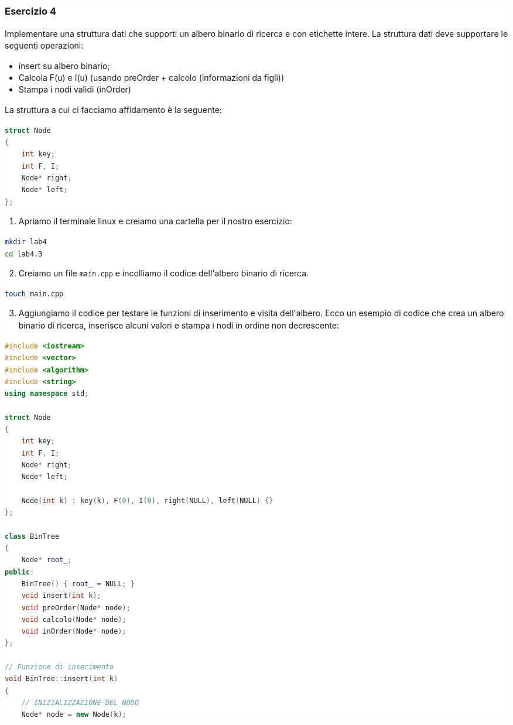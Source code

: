 
### Esercizio 4

Implementare una struttura dati che supporti un albero binario di ricerca e con etichette intere. La struttura dati deve supportare le seguenti operazioni:
- insert su albero binario;
- Calcola F(u) e I(u) (usando preOrder + calcolo (informazioni da figli))
- Stampa i nodi validi (inOrder)

La struttura a cui ci facciamo affidamento è la seguente:
```cpp
struct Node
{
    int key;
    int F, I;
    Node* right;
    Node* left;
};
```

1. Apriamo il terminale linux e creiamo una cartella per il nostro esercizio:
```bash
mkdir lab4
cd lab4.3
```
2. Creiamo un file `main.cpp` e incolliamo il codice dell'albero binario di ricerca.
```bash
touch main.cpp
```
3. Aggiungiamo il codice per testare le funzioni di inserimento e visita dell'albero. Ecco un esempio di codice che crea un albero binario di ricerca, inserisce alcuni valori e stampa i nodi in ordine non decrescente:

```cpp
#include <iostream>
#include <vector>
#include <algorithm>
#include <string>
using namespace std;

struct Node
{
    int key;
    int F, I;
    Node* right;
    Node* left;

    Node(int k) : key(k), F(0), I(0), right(NULL), left(NULL) {}
};

class BinTree
{
    Node* root_;
public:
    BinTree() { root_ = NULL; }
    void insert(int k);
    void preOrder(Node* node);
    void calcolo(Node* node);
    void inOrder(Node* node);
};

// Funzione di inserimento
void BinTree::insert(int k)
{
    // INIZIALIZZAZIONE DEL NODO
    Node* node = new Node(k);
```
